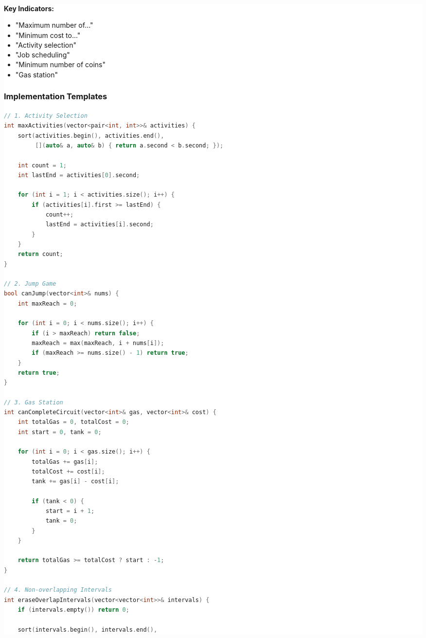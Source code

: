 **Key Indicators:**
- "Maximum number of..."
- "Minimum cost to..."
- "Activity selection"
- "Job scheduling"
- "Minimum number of coins"
- "Gas station"

### Implementation Templates

```cpp
// 1. Activity Selection
int maxActivities(vector<pair<int, int>>& activities) {
    sort(activities.begin(), activities.end(), 
         [](auto& a, auto& b) { return a.second < b.second; });
    
    int count = 1;
    int lastEnd = activities[0].second;
    
    for (int i = 1; i < activities.size(); i++) {
        if (activities[i].first >= lastEnd) {
            count++;
            lastEnd = activities[i].second;
        }
    }
    return count;
}

// 2. Jump Game
bool canJump(vector<int>& nums) {
    int maxReach = 0;
    
    for (int i = 0; i < nums.size(); i++) {
        if (i > maxReach) return false;
        maxReach = max(maxReach, i + nums[i]);
        if (maxReach >= nums.size() - 1) return true;
    }
    return true;
}

// 3. Gas Station
int canCompleteCircuit(vector<int>& gas, vector<int>& cost) {
    int totalGas = 0, totalCost = 0;
    int start = 0, tank = 0;
    
    for (int i = 0; i < gas.size(); i++) {
        totalGas += gas[i];
        totalCost += cost[i];
        tank += gas[i] - cost[i];
        
        if (tank < 0) {
            start = i + 1;
            tank = 0;
        }
    }
    
    return totalGas >= totalCost ? start : -1;
}

// 4. Non-overlapping Intervals
int eraseOverlapIntervals(vector<vector<int>>& intervals) {
    if (intervals.empty()) return 0;
    
    sort(intervals.begin(), intervals.end(),
```